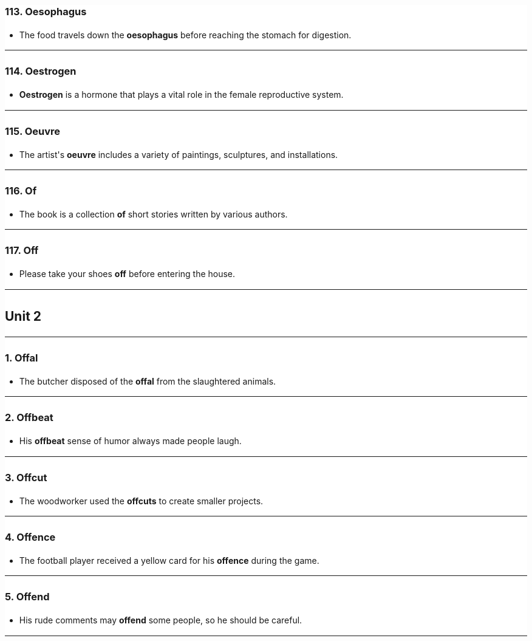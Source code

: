 ### 113. **Oesophagus**  
- The food travels down the **oesophagus** before reaching the stomach for digestion.  

---

### 114. **Oestrogen**  
- **Oestrogen** is a hormone that plays a vital role in the female reproductive system.  

---

### 115. **Oeuvre**  
- The artist's **oeuvre** includes a variety of paintings, sculptures, and installations.  

---

### 116. **Of**  
- The book is a collection **of** short stories written by various authors.  

---

### 117. **Off**  
- Please take your shoes **off** before entering the house.

---

## Unit 2

---

### 1. **Offal**  
- The butcher disposed of the **offal** from the slaughtered animals.  

---

### 2. **Offbeat**  
- His **offbeat** sense of humor always made people laugh.  

---

### 3. **Offcut**  
- The woodworker used the **offcuts** to create smaller projects.  

---

### 4. **Offence**  
- The football player received a yellow card for his **offence** during the game.  

---

### 5. **Offend**  
- His rude comments may **offend** some people, so he should be careful.  

---
